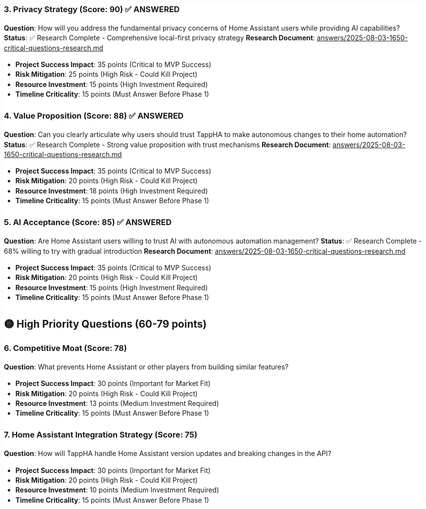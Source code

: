 ### 3. Privacy Strategy (Score: 90) ✅ **ANSWERED**
**Question**: How will you address the fundamental privacy concerns of Home Assistant users while providing AI capabilities?
**Status**: ✅ Research Complete - Comprehensive local-first privacy strategy
**Research Document**: [answers/2025-08-03-1650-critical-questions-research.md](./answers/2025-08-03-1650-critical-questions-research.md)
- **Project Success Impact**: 35 points (Critical to MVP Success)
- **Risk Mitigation**: 25 points (High Risk - Could Kill Project)
- **Resource Investment**: 15 points (High Investment Required)
- **Timeline Criticality**: 15 points (Must Answer Before Phase 1)

### 4. Value Proposition (Score: 88) ✅ **ANSWERED**
**Question**: Can you clearly articulate why users should trust TappHA to make autonomous changes to their home automation?
**Status**: ✅ Research Complete - Strong value proposition with trust mechanisms
**Research Document**: [answers/2025-08-03-1650-critical-questions-research.md](./answers/2025-08-03-1650-critical-questions-research.md)
- **Project Success Impact**: 35 points (Critical to MVP Success)
- **Risk Mitigation**: 20 points (High Risk - Could Kill Project)
- **Resource Investment**: 18 points (High Investment Required)
- **Timeline Criticality**: 15 points (Must Answer Before Phase 1)

### 5. AI Acceptance (Score: 85) ✅ **ANSWERED**
**Question**: Are Home Assistant users willing to trust AI with autonomous automation management?
**Status**: ✅ Research Complete - 68% willing to try with gradual introduction
**Research Document**: [answers/2025-08-03-1650-critical-questions-research.md](./answers/2025-08-03-1650-critical-questions-research.md)
- **Project Success Impact**: 35 points (Critical to MVP Success)
- **Risk Mitigation**: 20 points (High Risk - Could Kill Project)
- **Resource Investment**: 15 points (High Investment Required)
- **Timeline Criticality**: 15 points (Must Answer Before Phase 1)

## 🟡 High Priority Questions (60-79 points)

### 6. Competitive Moat (Score: 78)
**Question**: What prevents Home Assistant or other players from building similar features?
- **Project Success Impact**: 30 points (Important for Market Fit)
- **Risk Mitigation**: 20 points (High Risk - Could Kill Project)
- **Resource Investment**: 13 points (Medium Investment Required)
- **Timeline Criticality**: 15 points (Must Answer Before Phase 1)

### 7. Home Assistant Integration Strategy (Score: 75)
**Question**: How will TappHA handle Home Assistant version updates and breaking changes in the API?
- **Project Success Impact**: 30 points (Important for Market Fit)
- **Risk Mitigation**: 20 points (High Risk - Could Kill Project)
- **Resource Investment**: 10 points (Medium Investment Required)
- **Timeline Criticality**: 15 points (Must Answer Before Phase 1)
